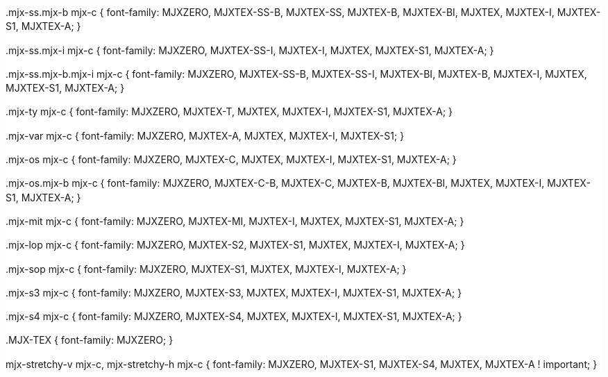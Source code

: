 .mjx-ss.mjx-b mjx-c {
  font-family: MJXZERO, MJXTEX-SS-B, MJXTEX-SS, MJXTEX-B, MJXTEX-BI, MJXTEX, MJXTEX-I, MJXTEX-S1, MJXTEX-A;
}

.mjx-ss.mjx-i mjx-c {
  font-family: MJXZERO, MJXTEX-SS-I, MJXTEX-I, MJXTEX, MJXTEX-S1, MJXTEX-A;
}

.mjx-ss.mjx-b.mjx-i mjx-c {
  font-family: MJXZERO, MJXTEX-SS-B, MJXTEX-SS-I, MJXTEX-BI, MJXTEX-B, MJXTEX-I, MJXTEX, MJXTEX-S1, MJXTEX-A;
}

.mjx-ty mjx-c {
  font-family: MJXZERO, MJXTEX-T, MJXTEX, MJXTEX-I, MJXTEX-S1, MJXTEX-A;
}

.mjx-var mjx-c {
  font-family: MJXZERO, MJXTEX-A, MJXTEX, MJXTEX-I, MJXTEX-S1;
}

.mjx-os mjx-c {
  font-family: MJXZERO, MJXTEX-C, MJXTEX, MJXTEX-I, MJXTEX-S1, MJXTEX-A;
}

.mjx-os.mjx-b mjx-c {
  font-family: MJXZERO, MJXTEX-C-B, MJXTEX-C, MJXTEX-B, MJXTEX-BI, MJXTEX, MJXTEX-I, MJXTEX-S1, MJXTEX-A;
}

.mjx-mit mjx-c {
  font-family: MJXZERO, MJXTEX-MI, MJXTEX-I, MJXTEX, MJXTEX-S1, MJXTEX-A;
}

.mjx-lop mjx-c {
  font-family: MJXZERO, MJXTEX-S2, MJXTEX-S1, MJXTEX, MJXTEX-I, MJXTEX-A;
}

.mjx-sop mjx-c {
  font-family: MJXZERO, MJXTEX-S1, MJXTEX, MJXTEX-I, MJXTEX-A;
}

.mjx-s3 mjx-c {
  font-family: MJXZERO, MJXTEX-S3, MJXTEX, MJXTEX-I, MJXTEX-S1, MJXTEX-A;
}

.mjx-s4 mjx-c {
  font-family: MJXZERO, MJXTEX-S4, MJXTEX, MJXTEX-I, MJXTEX-S1, MJXTEX-A;
}

.MJX-TEX {
  font-family: MJXZERO;
}

mjx-stretchy-v mjx-c, mjx-stretchy-h mjx-c {
  font-family: MJXZERO, MJXTEX-S1, MJXTEX-S4, MJXTEX, MJXTEX-A ! important;
}

